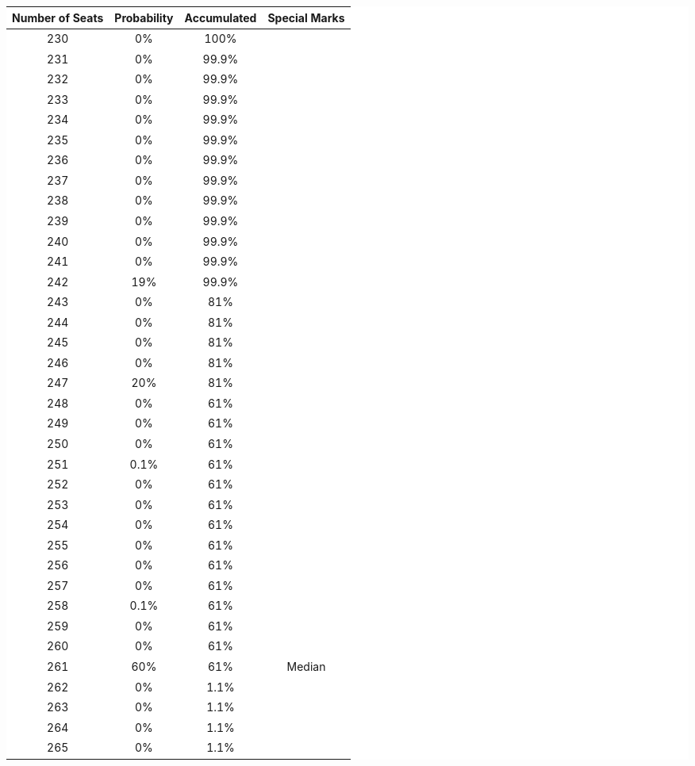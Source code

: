 | Number of Seats | Probability | Accumulated | Special Marks |
|:---------------:|:-----------:|:-----------:|:-------------:|
| 230 | 0% | 100% |  |
| 231 | 0% | 99.9% |  |
| 232 | 0% | 99.9% |  |
| 233 | 0% | 99.9% |  |
| 234 | 0% | 99.9% |  |
| 235 | 0% | 99.9% |  |
| 236 | 0% | 99.9% |  |
| 237 | 0% | 99.9% |  |
| 238 | 0% | 99.9% |  |
| 239 | 0% | 99.9% |  |
| 240 | 0% | 99.9% |  |
| 241 | 0% | 99.9% |  |
| 242 | 19% | 99.9% |  |
| 243 | 0% | 81% |  |
| 244 | 0% | 81% |  |
| 245 | 0% | 81% |  |
| 246 | 0% | 81% |  |
| 247 | 20% | 81% |  |
| 248 | 0% | 61% |  |
| 249 | 0% | 61% |  |
| 250 | 0% | 61% |  |
| 251 | 0.1% | 61% |  |
| 252 | 0% | 61% |  |
| 253 | 0% | 61% |  |
| 254 | 0% | 61% |  |
| 255 | 0% | 61% |  |
| 256 | 0% | 61% |  |
| 257 | 0% | 61% |  |
| 258 | 0.1% | 61% |  |
| 259 | 0% | 61% |  |
| 260 | 0% | 61% |  |
| 261 | 60% | 61% | Median |
| 262 | 0% | 1.1% |  |
| 263 | 0% | 1.1% |  |
| 264 | 0% | 1.1% |  |
| 265 | 0% | 1.1% |  |